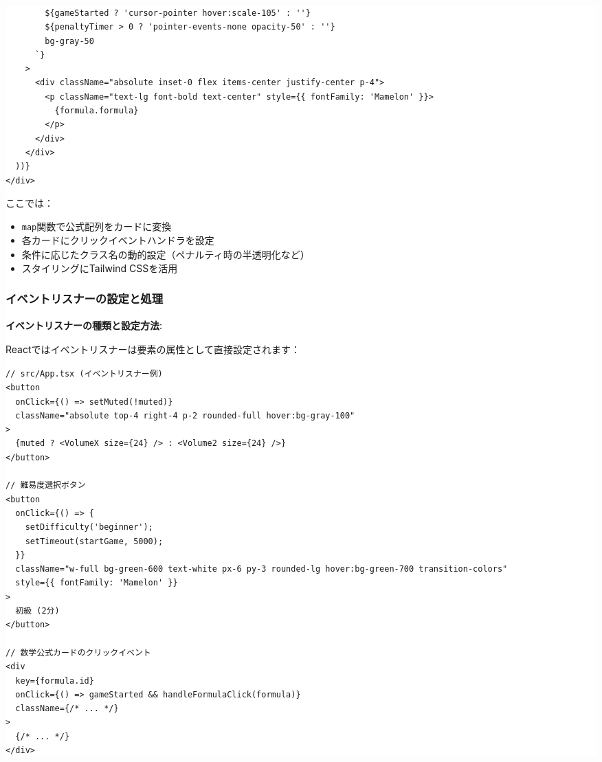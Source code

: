 ```tsx
        ${gameStarted ? 'cursor-pointer hover:scale-105' : ''}
        ${penaltyTimer > 0 ? 'pointer-events-none opacity-50' : ''}
        bg-gray-50
      `}
    >
      <div className="absolute inset-0 flex items-center justify-center p-4">
        <p className="text-lg font-bold text-center" style={{ fontFamily: 'Mamelon' }}>
          {formula.formula}
        </p>
      </div>
    </div>
  ))}
</div>
```

ここでは：
- `map`関数で公式配列をカードに変換
- 各カードにクリックイベントハンドラを設定
- 条件に応じたクラス名の動的設定（ペナルティ時の半透明化など）
- スタイリングにTailwind CSSを活用

### イベントリスナーの設定と処理

**イベントリスナーの種類と設定方法**:

Reactではイベントリスナーは要素の属性として直接設定されます：

```tsx
// src/App.tsx (イベントリスナー例)
<button
  onClick={() => setMuted(!muted)}
  className="absolute top-4 right-4 p-2 rounded-full hover:bg-gray-100"
>
  {muted ? <VolumeX size={24} /> : <Volume2 size={24} />}
</button>

// 難易度選択ボタン
<button
  onClick={() => {
    setDifficulty('beginner');
    setTimeout(startGame, 5000);
  }}
  className="w-full bg-green-600 text-white px-6 py-3 rounded-lg hover:bg-green-700 transition-colors"
  style={{ fontFamily: 'Mamelon' }}
>
  初級 (2分)
</button>

// 数学公式カードのクリックイベント
<div
  key={formula.id}
  onClick={() => gameStarted && handleFormulaClick(formula)}
  className={/* ... */}
>
  {/* ... */}
</div>
```
